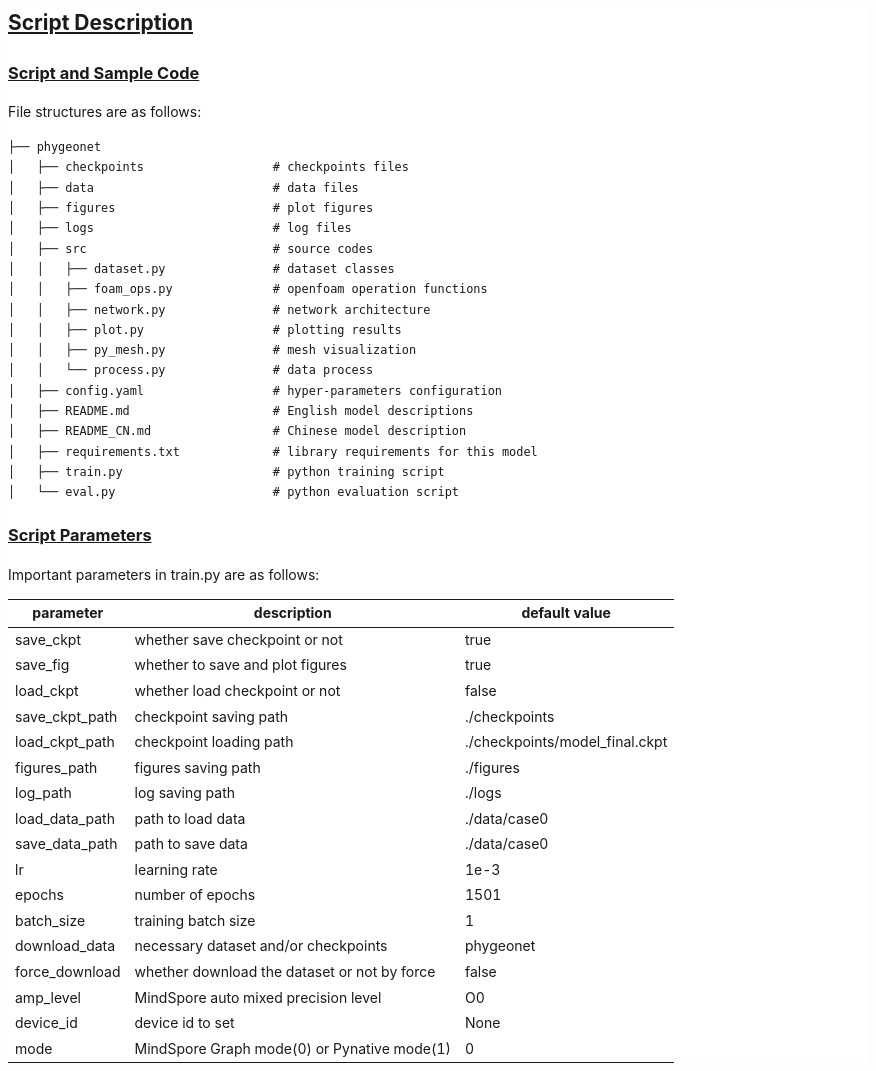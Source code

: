 ## [Script Description](#contents)

### [Script and Sample Code](#contents)

File structures are as follows:

```text
├── phygeonet
│   ├── checkpoints                  # checkpoints files
│   ├── data                         # data files
│   ├── figures                      # plot figures
│   ├── logs                         # log files
│   ├── src                          # source codes
│   │   ├── dataset.py               # dataset classes
│   │   ├── foam_ops.py              # openfoam operation functions
│   │   ├── network.py               # network architecture
│   │   ├── plot.py                  # plotting results
│   │   ├── py_mesh.py               # mesh visualization
│   │   └── process.py               # data process
│   ├── config.yaml                  # hyper-parameters configuration
│   ├── README.md                    # English model descriptions
│   ├── README_CN.md                 # Chinese model description
│   ├── requirements.txt             # library requirements for this model
│   ├── train.py                     # python training script
│   └── eval.py                      # python evaluation script
```

### [Script Parameters](#contents)

Important parameters in train.py are as follows:

| parameter      | description                                  | default value                  |
|----------------|----------------------------------------------|--------------------------------|
| save_ckpt      | whether save checkpoint or not               | true                           |
| save_fig       | whether to save and plot figures             | true                           |
| load_ckpt      | whether load checkpoint or not               | false                          |
| save_ckpt_path | checkpoint saving path                       | ./checkpoints                  |
| load_ckpt_path | checkpoint loading path                      | ./checkpoints/model_final.ckpt |
| figures_path   | figures saving path                          | ./figures                      |
| log_path       | log saving path                              | ./logs                         |
| load_data_path | path to load data                            | ./data/case0                   |
| save_data_path | path to save data                            | ./data/case0                   |
| lr             | learning rate                                | 1e-3                           |
| epochs         | number of epochs                             | 1501                           |
| batch_size     | training batch size                          | 1                              |
| download_data  | necessary dataset and/or checkpoints         | phygeonet                      |
| force_download | whether download the dataset or not by force | false                          |
| amp_level      | MindSpore auto mixed precision level         | O0                             |
| device_id      | device id to set                             | None                           |
| mode           | MindSpore Graph mode(0) or Pynative mode(1)  | 0                              |
